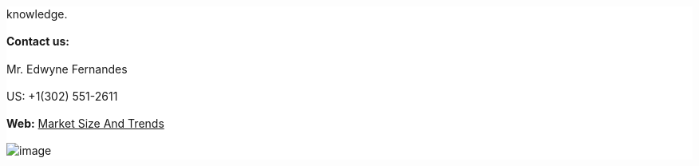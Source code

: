 knowledge.</span></p></div><div class="" data-test-id=""><p><strong><span class="">Contact us:</span></strong></p></div><div class="" data-test-id=""><p><span class="">Mr. Edwyne Fernandes</span></p></div><div class="" data-test-id=""><p><span class="">US: +1(302) 551-2611<br /></span></p><p><span class=""><strong>Web:</strong> <a href="https://www.marketsizeandtrends.com/" target="_blank">Market Size And Trends</a></span></p></div>
![image](https://github.com/user-attachments/assets/235a8d33-c568-403b-9d5b-f4322f65b54a)
